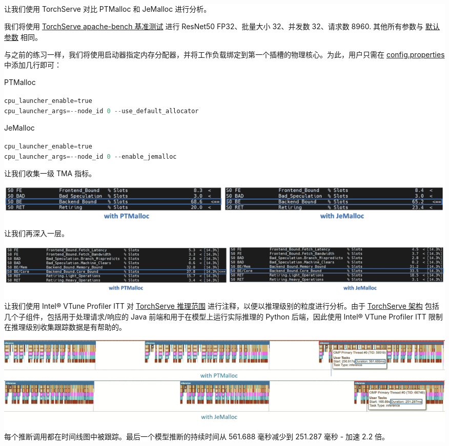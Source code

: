 让我们使用 TorchServe 对比 PTMalloc 和 JeMalloc 进行分析。

我们将使用 [TorchServe apache-bench 基准测试](https://github.com/pytorch/serve/tree/master/benchmarks#benchmarking-with-apache-bench) 进行 ResNet50 FP32、批量大小 32、并发数 32、请求数 8960\. 其他所有参数与 [默认参数](https://github.com/pytorch/serve/tree/master/benchmarks#benchmark-parameters) 相同。

与之前的练习一样，我们将使用启动器指定内存分配器，并将工作负载绑定到第一个插槽的物理核心。为此，用户只需在 [config.properties](https://pytorch.org/serve/configuration.html#config-properties-file) 中添加几行即可：

PTMalloc

```py
cpu_launcher_enable=true
cpu_launcher_args=--node_id 0 --use_default_allocator 
```

JeMalloc

```py
cpu_launcher_enable=true
cpu_launcher_args=--node_id 0 --enable_jemalloc 
```

让我们收集一级 TMA 指标。

![../_images/71.png](img/5f87dd66115567eb48eaa61c41e17b25.png)

让我们再深入一层。

![../_images/81.png](img/23960c03e87ed20b8dc0954e8d420e20.png)

让我们使用 Intel® VTune Profiler ITT 对 [TorchServe 推理范围](https://github.com/pytorch/serve/blob/master/ts/torch_handler/base_handler.py#L188) 进行注释，以便以推理级别的粒度进行分析。由于 [TorchServe 架构](https://github.com/pytorch/serve/blob/master/docs/internals.md#torchserve-architecture) 包括几个子组件，包括用于处理请求/响应的 Java 前端和用于在模型上运行实际推理的 Python 后端，因此使用 Intel® VTune Profiler ITT 限制在推理级别收集跟踪数据是有帮助的。

![../_images/9.png](img/503e0ca767cc22bc9c9fcad2ebb78311.png)

每个推断调用都在时间线图中被跟踪。最后一个模型推断的持续时间从 561.688 毫秒减少到 251.287 毫秒 - 加速 2.2 倍。

